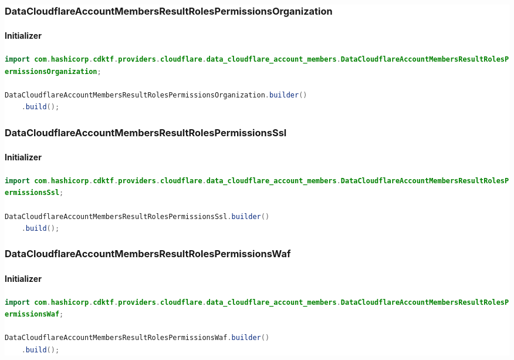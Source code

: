 
### DataCloudflareAccountMembersResultRolesPermissionsOrganization <a name="DataCloudflareAccountMembersResultRolesPermissionsOrganization" id="@cdktf/provider-cloudflare.dataCloudflareAccountMembers.DataCloudflareAccountMembersResultRolesPermissionsOrganization"></a>

#### Initializer <a name="Initializer" id="@cdktf/provider-cloudflare.dataCloudflareAccountMembers.DataCloudflareAccountMembersResultRolesPermissionsOrganization.Initializer"></a>

```java
import com.hashicorp.cdktf.providers.cloudflare.data_cloudflare_account_members.DataCloudflareAccountMembersResultRolesPermissionsOrganization;

DataCloudflareAccountMembersResultRolesPermissionsOrganization.builder()
    .build();
```


### DataCloudflareAccountMembersResultRolesPermissionsSsl <a name="DataCloudflareAccountMembersResultRolesPermissionsSsl" id="@cdktf/provider-cloudflare.dataCloudflareAccountMembers.DataCloudflareAccountMembersResultRolesPermissionsSsl"></a>

#### Initializer <a name="Initializer" id="@cdktf/provider-cloudflare.dataCloudflareAccountMembers.DataCloudflareAccountMembersResultRolesPermissionsSsl.Initializer"></a>

```java
import com.hashicorp.cdktf.providers.cloudflare.data_cloudflare_account_members.DataCloudflareAccountMembersResultRolesPermissionsSsl;

DataCloudflareAccountMembersResultRolesPermissionsSsl.builder()
    .build();
```


### DataCloudflareAccountMembersResultRolesPermissionsWaf <a name="DataCloudflareAccountMembersResultRolesPermissionsWaf" id="@cdktf/provider-cloudflare.dataCloudflareAccountMembers.DataCloudflareAccountMembersResultRolesPermissionsWaf"></a>

#### Initializer <a name="Initializer" id="@cdktf/provider-cloudflare.dataCloudflareAccountMembers.DataCloudflareAccountMembersResultRolesPermissionsWaf.Initializer"></a>

```java
import com.hashicorp.cdktf.providers.cloudflare.data_cloudflare_account_members.DataCloudflareAccountMembersResultRolesPermissionsWaf;

DataCloudflareAccountMembersResultRolesPermissionsWaf.builder()
    .build();
```
